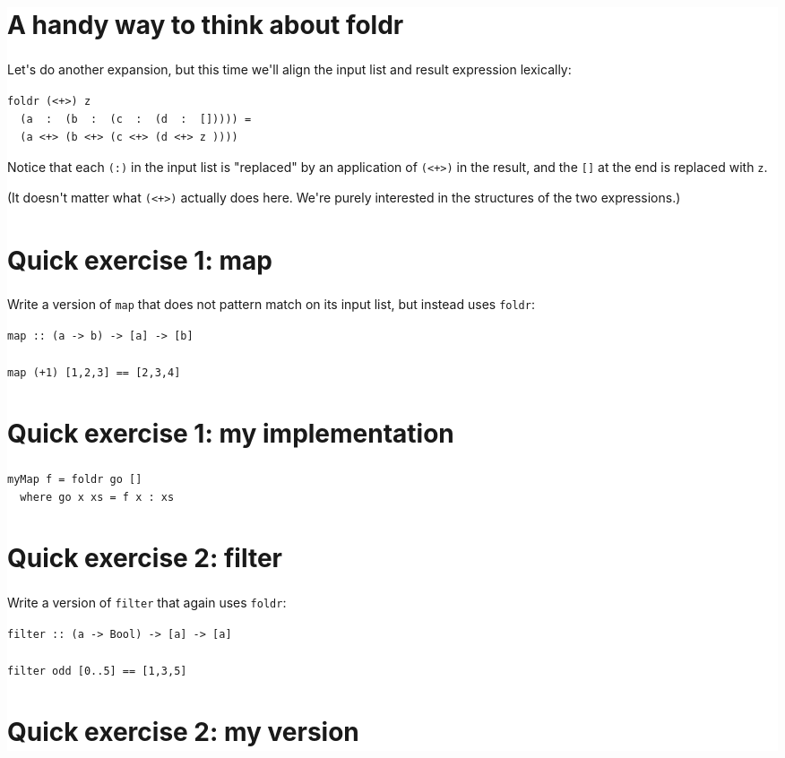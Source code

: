 
# A handy way to think about foldr

Let's do another expansion, but this time we'll align the input list
and result expression lexically:

~~~~ {.haskell}
foldr (<+>) z 
  (a  :  (b  :  (c  :  (d  :  [])))) =
  (a <+> (b <+> (c <+> (d <+> z ))))
~~~~

Notice that each `(:)` in the input list is "replaced" by an
application of `(<+>)` in the result, and the `[]` at the end is
replaced with `z`.

(It doesn't matter what `(<+>)` actually does here.  We're purely
interested in the structures of the two expressions.)


# Quick exercise 1: map

Write a version of `map` that does not pattern match on its input
list, but instead uses `foldr`:

~~~~ {.haskell}
map :: (a -> b) -> [a] -> [b]

map (+1) [1,2,3] == [2,3,4]
~~~~

# Quick exercise 1: my implementation


~~~~ {.haskell}
myMap f = foldr go []
  where go x xs = f x : xs
~~~~


# Quick exercise 2: filter

Write a version of `filter` that again uses `foldr`:

~~~~ {.haskell}
filter :: (a -> Bool) -> [a] -> [a]

filter odd [0..5] == [1,3,5]
~~~~


# Quick exercise 2: my version
